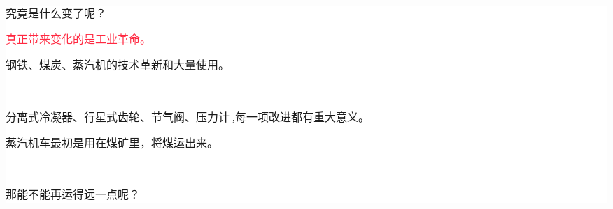 <span style="max-width: 100%;font-family: 华文楷体;font-size: 16px;box-sizing: border-box !important;word-wrap: break-word !important;">
</span>
</p>
<p style="max-width: 100%;min-height: 1em;box-sizing: border-box !important;word-wrap: break-word !important;">
<span style="max-width: 100%;font-size: 16px;font-family: 华文楷体;box-sizing: border-box !important;word-wrap: break-word !important;">
          究竟是什么变了呢？
         </span>
</p>
<p style="max-width: 100%;min-height: 1em;box-sizing: border-box !important;word-wrap: break-word !important;">
<span style="max-width: 100%;font-size: 16px;font-family: 华文楷体;color: rgb(255, 41, 65);box-sizing: border-box !important;word-wrap: break-word !important;">
          真正带来变化的是工业革命。
         </span>
</p>
<p style="max-width: 100%;min-height: 1em;box-sizing: border-box !important;word-wrap: break-word !important;">
<span style="max-width: 100%;font-size: 16px;font-family: 华文楷体;box-sizing: border-box !important;word-wrap: break-word !important;">
          钢铁、煤炭、蒸汽机的技术革新和大量使用。
         </span>
</p>
<p style="max-width: 100%;min-height: 1em;box-sizing: border-box !important;word-wrap: break-word !important;">
<span style="max-width: 100%;font-size: 16px;font-family: 华文楷体;box-sizing: border-box !important;word-wrap: break-word !important;">
<br style="max-width: 100%;box-sizing: border-box !important;word-wrap: break-word !important;"/>
</span>
</p>
<p style="max-width: 100%;min-height: 1em;box-sizing: border-box !important;word-wrap: break-word !important;">
<span style="max-width: 100%;font-family: 华文楷体;font-size: 16px;box-sizing: border-box !important;word-wrap: break-word !important;">
<span style="max-width: 100%;box-sizing: border-box !important;word-wrap: break-word !important;">
           分离式冷凝器、行星式齿轮、节气阀、压力计
          </span>
          ,每一项改进都有重大意义。
         </span>
</p>
<p style="max-width: 100%;min-height: 1em;box-sizing: border-box !important;word-wrap: break-word !important;">
<span style="max-width: 100%;font-size: 16px;font-family: 华文楷体;box-sizing: border-box !important;word-wrap: break-word !important;">
          蒸汽机车最初是用在煤矿里，将煤运出来。
         </span>
</p>
<p style="max-width: 100%;min-height: 1em;box-sizing: border-box !important;word-wrap: break-word !important;">
<span style="max-width: 100%;font-size: 16px;font-family: 华文楷体;box-sizing: border-box !important;word-wrap: break-word !important;">
<br style="max-width: 100%;box-sizing: border-box !important;word-wrap: break-word !important;"/>
</span>
</p>
<p style="max-width: 100%;min-height: 1em;box-sizing: border-box !important;word-wrap: break-word !important;">
<span style="max-width: 100%;font-size: 16px;font-family: 华文楷体;box-sizing: border-box !important;word-wrap: break-word !important;">
          那能不能再运得远一点呢？
         </span>
</p>